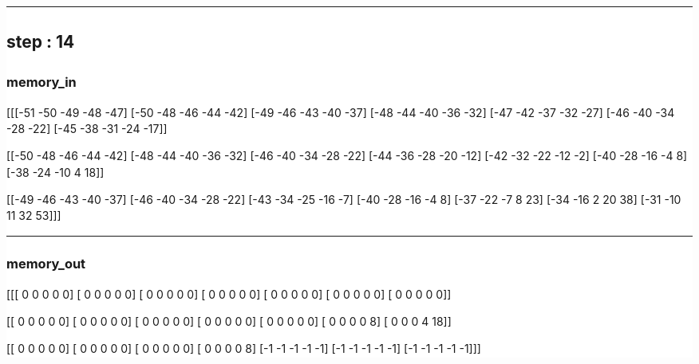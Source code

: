 ***

## step : 14

### memory_in

[[[-51 -50 -49 -48 -47]
  [-50 -48 -46 -44 -42]
  [-49 -46 -43 -40 -37]
  [-48 -44 -40 -36 -32]
  [-47 -42 -37 -32 -27]
  [-46 -40 -34 -28 -22]
  [-45 -38 -31 -24 -17]]

 [[-50 -48 -46 -44 -42]
  [-48 -44 -40 -36 -32]
  [-46 -40 -34 -28 -22]
  [-44 -36 -28 -20 -12]
  [-42 -32 -22 -12  -2]
  [-40 -28 -16  -4   8]
  [-38 -24 -10   4  18]]

 [[-49 -46 -43 -40 -37]
  [-46 -40 -34 -28 -22]
  [-43 -34 -25 -16  -7]
  [-40 -28 -16  -4   8]
  [-37 -22  -7   8  23]
  [-34 -16   2  20  38]
  [-31 -10  11  32  53]]]

***

### memory_out

[[[ 0  0  0  0  0]
  [ 0  0  0  0  0]
  [ 0  0  0  0  0]
  [ 0  0  0  0  0]
  [ 0  0  0  0  0]
  [ 0  0  0  0  0]
  [ 0  0  0  0  0]]

 [[ 0  0  0  0  0]
  [ 0  0  0  0  0]
  [ 0  0  0  0  0]
  [ 0  0  0  0  0]
  [ 0  0  0  0  0]
  [ 0  0  0  0  8]
  [ 0  0  0  4 18]]

 [[ 0  0  0  0  0]
  [ 0  0  0  0  0]
  [ 0  0  0  0  0]
  [ 0  0  0  0  8]
  [-1 -1 -1 -1 -1]
  [-1 -1 -1 -1 -1]
  [-1 -1 -1 -1 -1]]]
